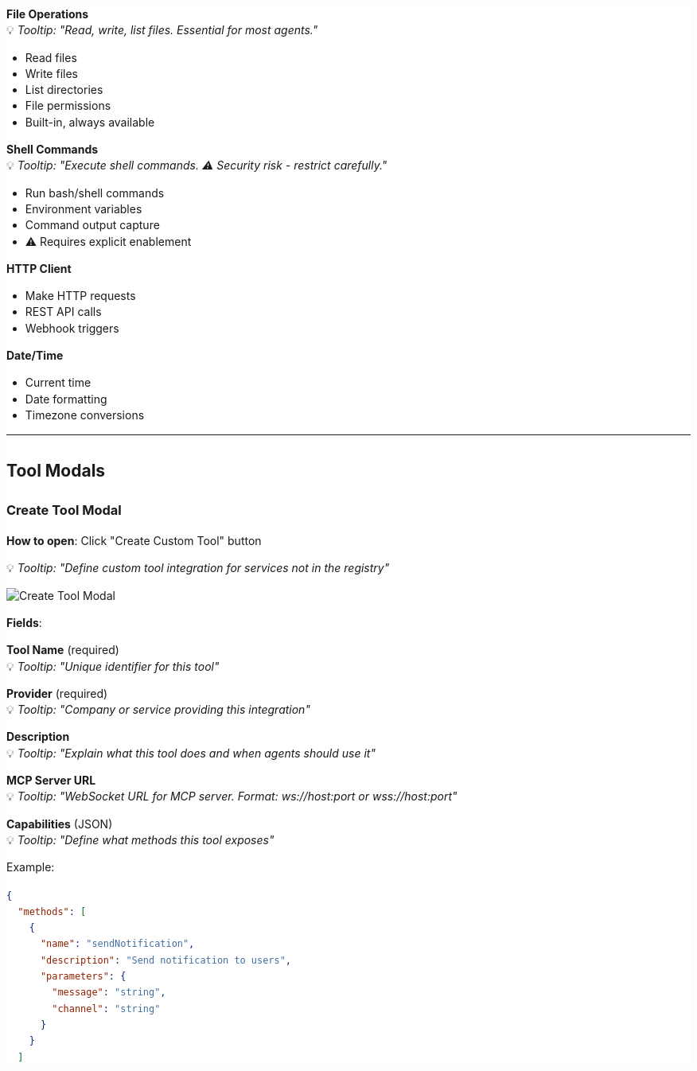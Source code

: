**File Operations**  
💡 *Tooltip: "Read, write, list files. Essential for most agents."*

- Read files
- Write files
- List directories
- File permissions
- Built-in, always available

**Shell Commands**  
💡 *Tooltip: "Execute shell commands. ⚠️ Security risk - restrict carefully."*

- Run bash/shell commands
- Environment variables
- Command output capture
- ⚠️ Requires explicit enablement

**HTTP Client**  
- Make HTTP requests
- REST API calls
- Webhook triggers

**Date/Time**  
- Current time
- Date formatting
- Timezone conversions

---

## Tool Modals

### Create Tool Modal

**How to open**: Click "Create Custom Tool" button

💡 *Tooltip: "Define custom tool integration for services not in the registry"*

![Create Tool Modal](images/tools_modal_create.png)

**Fields**:

**Tool Name** (required)  
💡 *Tooltip: "Unique identifier for this tool"*

**Provider** (required)  
💡 *Tooltip: "Company or service providing this integration"*

**Description**  
💡 *Tooltip: "Explain what this tool does and when agents should use it"*

**MCP Server URL**  
💡 *Tooltip: "WebSocket URL for MCP server. Format: ws://host:port or wss://host:port"*

**Capabilities** (JSON)  
💡 *Tooltip: "Define what methods this tool exposes"*

Example:
```json
{
  "methods": [
    {
      "name": "sendNotification",
      "description": "Send notification to users",
      "parameters": {
        "message": "string",
        "channel": "string"
      }
    }
  ]
```